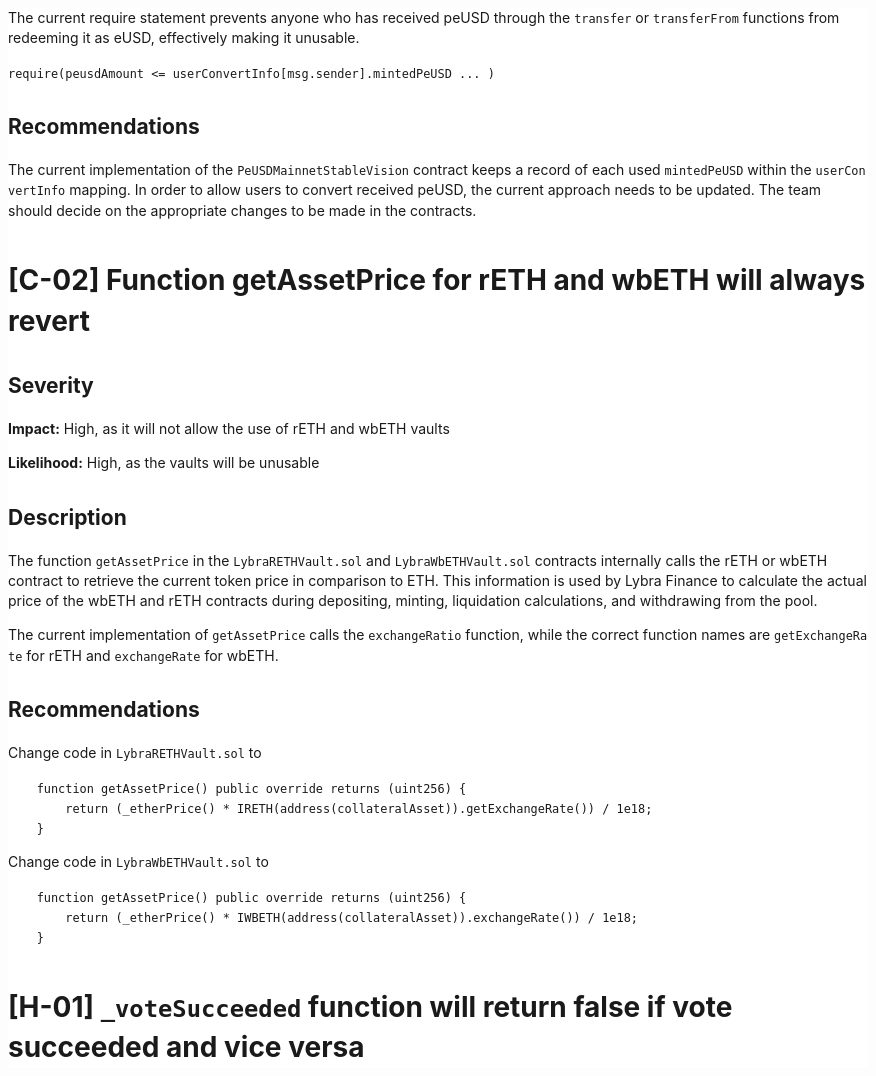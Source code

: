 The current require statement prevents anyone who has received peUSD through the `transfer` or `transferFrom` functions from redeeming it as eUSD, effectively making it unusable.

```solidity
require(peusdAmount <= userConvertInfo[msg.sender].mintedPeUSD ... )
```


## Recommendations
The current implementation of the `PeUSDMainnetStableVision` contract keeps a record of each used `mintedPeUSD` within the `userConvertInfo` mapping. In order to allow users to convert received peUSD, the current approach needs to be updated. The team should decide on the appropriate changes to be made in the contracts.


# [C-02] Function getAssetPrice for rETH and wbETH will always revert

## Severity

**Impact:** High, as it will not allow the use of rETH and wbETH vaults

**Likelihood:** High, as the vaults will be unusable

## Description
The function `getAssetPrice` in the `LybraRETHVault.sol` and `LybraWbETHVault.sol` contracts internally calls the rETH or wbETH contract to retrieve the current token price in comparison to ETH. This information is used by Lybra Finance to calculate the actual price of the wbETH and rETH contracts during depositing, minting, liquidation calculations, and withdrawing from the pool.

The current implementation of `getAssetPrice` calls the `exchangeRatio` function, while the correct function names are `getExchangeRate` for rETH and `exchangeRate` for wbETH.

## Recommendations
Change code in `LybraRETHVault.sol` to
```solidity
    function getAssetPrice() public override returns (uint256) {
        return (_etherPrice() * IRETH(address(collateralAsset)).getExchangeRate()) / 1e18;
    }
```

Change code in `LybraWbETHVault.sol` to

```solidity
    function getAssetPrice() public override returns (uint256) {
        return (_etherPrice() * IWBETH(address(collateralAsset)).exchangeRate()) / 1e18;
    }
```

# [H-01] `_voteSucceeded` function will return false if vote succeeded and vice versa
